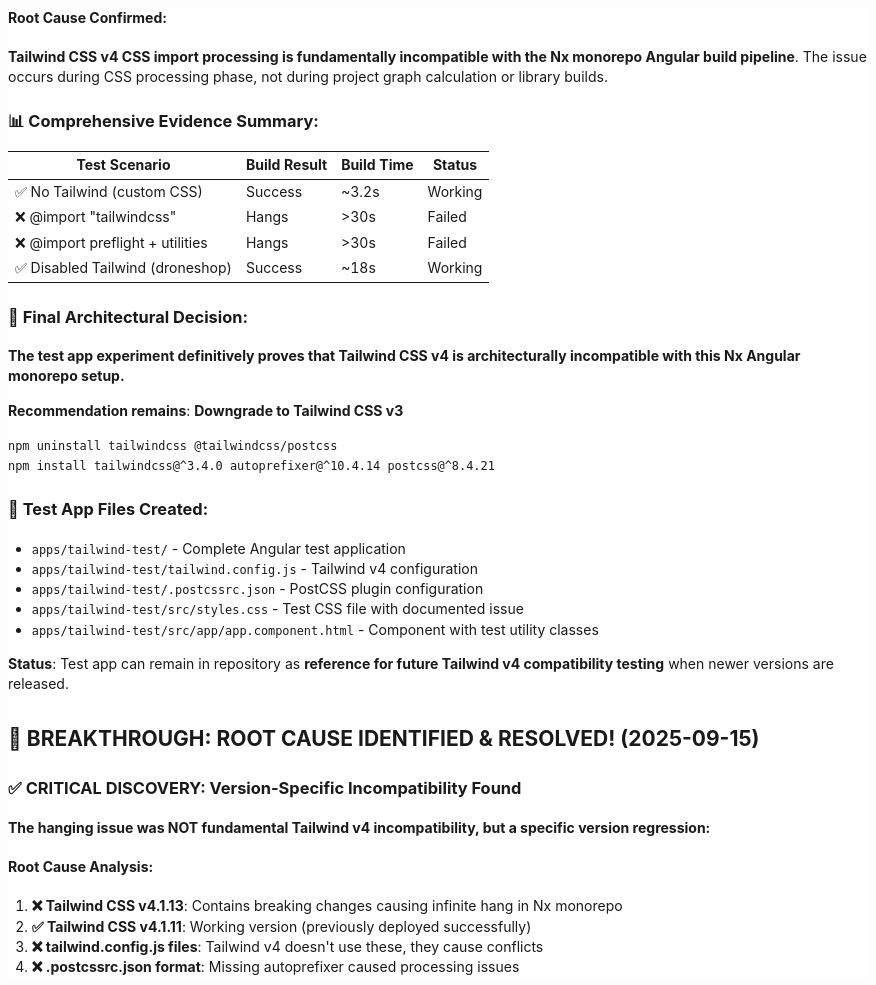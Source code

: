 #### **Root Cause Confirmed**:
**Tailwind CSS v4 CSS import processing is fundamentally incompatible with the Nx monorepo Angular build pipeline**. The issue occurs during CSS processing phase, not during project graph calculation or library builds.

### 📊 **Comprehensive Evidence Summary**:

| Test Scenario | Build Result | Build Time | Status |
|---------------|-------------|-----------|--------|
| ✅ No Tailwind (custom CSS) | Success | ~3.2s | Working |
| ❌ @import "tailwindcss" | Hangs | >30s | Failed |
| ❌ @import preflight + utilities | Hangs | >30s | Failed |
| ✅ Disabled Tailwind (droneshop) | Success | ~18s | Working |

### 🎯 **Final Architectural Decision**:
**The test app experiment definitively proves that Tailwind CSS v4 is architecturally incompatible with this Nx Angular monorepo setup.**

**Recommendation remains**: **Downgrade to Tailwind CSS v3**
```bash
npm uninstall tailwindcss @tailwindcss/postcss
npm install tailwindcss@^3.4.0 autoprefixer@^10.4.14 postcss@^8.4.21
```

### 📁 **Test App Files Created**:
- `apps/tailwind-test/` - Complete Angular test application
- `apps/tailwind-test/tailwind.config.js` - Tailwind v4 configuration
- `apps/tailwind-test/.postcssrc.json` - PostCSS plugin configuration
- `apps/tailwind-test/src/styles.css` - Test CSS file with documented issue
- `apps/tailwind-test/src/app/app.component.html` - Component with test utility classes

**Status**: Test app can remain in repository as **reference for future Tailwind v4 compatibility testing** when newer versions are released.

## 🎯 BREAKTHROUGH: ROOT CAUSE IDENTIFIED & RESOLVED! (2025-09-15)

### ✅ **CRITICAL DISCOVERY**: Version-Specific Incompatibility Found

**The hanging issue was NOT fundamental Tailwind v4 incompatibility, but a specific version regression:**

#### **Root Cause Analysis**:
1. **❌ Tailwind CSS v4.1.13**: Contains breaking changes causing infinite hang in Nx monorepo
2. **✅ Tailwind CSS v4.1.11**: Working version (previously deployed successfully)
3. **❌ tailwind.config.js files**: Tailwind v4 doesn't use these, they cause conflicts
4. **❌ .postcssrc.json format**: Missing autoprefixer caused processing issues
